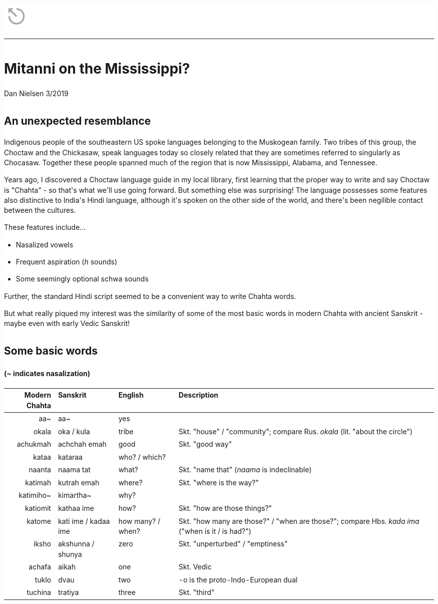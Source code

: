 <a href="../index.html"><img src="../back.png"></a>

---

# Mitanni on the Mississippi?

Dan Nielsen 3/2019

## An unexpected resemblance

Indigenous people of the southeastern US spoke languages belonging to the Muskogean family. Two tribes of this group, the Choctaw and the Chickasaw, speak languages today so closely related that they are sometimes referred to singularly as Chocasaw. Together these people spanned much of the region that is now Mississippi, Alabama, and Tennessee.

Years ago, I discovered a Choctaw language guide in my local library, first learning that the proper way to write and say Choctaw is "Chahta" - so that's what we'll use going forward. But something else was surprising! The language possesses some features also distinctive to India's Hindi language, although it's spoken on the other side of the world, and there's been negilible contact between the cultures.

These features include...

* Nasalized vowels

* Frequent aspiration (*h* sounds)

* Some seemingly optional schwa sounds

Further, the standard Hindi script seemed to be a convenient way to write Chahta words.

But what really piqued my interest was the similarity of some of the most basic words in modern Chahta with ancient Sanskrit - maybe even with early Vedic Sanskrit!

## Some basic words

#### (*~* indicates nasalization)

| Modern Chahta  | Sanskrit             | English                     | Description                                                                   |
| -------------: | :------------------- | :-------------------------- | :---------------------------------------------------------------------------- |
| aa~            | aa~                  | yes                         |                                                                               |
| okala          | oka / kula           | tribe                       | Skt. "house" / "community"; compare Rus. *okala* (lit. "about the circle")    |
| achukmah       | achchah emah         | good                        | Skt. "good way"                                                               |
| kataa          | kataraa              | who? / which?               |                                                                               |
| naanta         | naama tat            | what?                       | Skt. "name that" (*naama* is indeclinable)                                    |
| katimah        | kutrah emah          | where?                      | Skt. "where is the way?"                                                      |
| katimiho~      | kimartha~            | why?                        |                                                                               |
| katiomit       | kathaa ime           | how?                        | Skt. "how are those things?"                                                  |
| katome         | kati ime / kadaa ime | how many? / when?           | Skt. "how many are those?" / "when are those?"; compare Hbs. *kada ima* ("when is it / is had?") |
| iksho          | akshunna / shunya    | zero                        | Skt. "unperturbed" / "emptiness"                                              |
| achafa         | aikah                | one                         | Skt. Vedic                                                                    |
| tuklo          | dvau                 | two                         | -o is the proto-Indo-European dual                                            |
| tuchina        | tratiya              | three                       | Skt. "third"                                                                  |